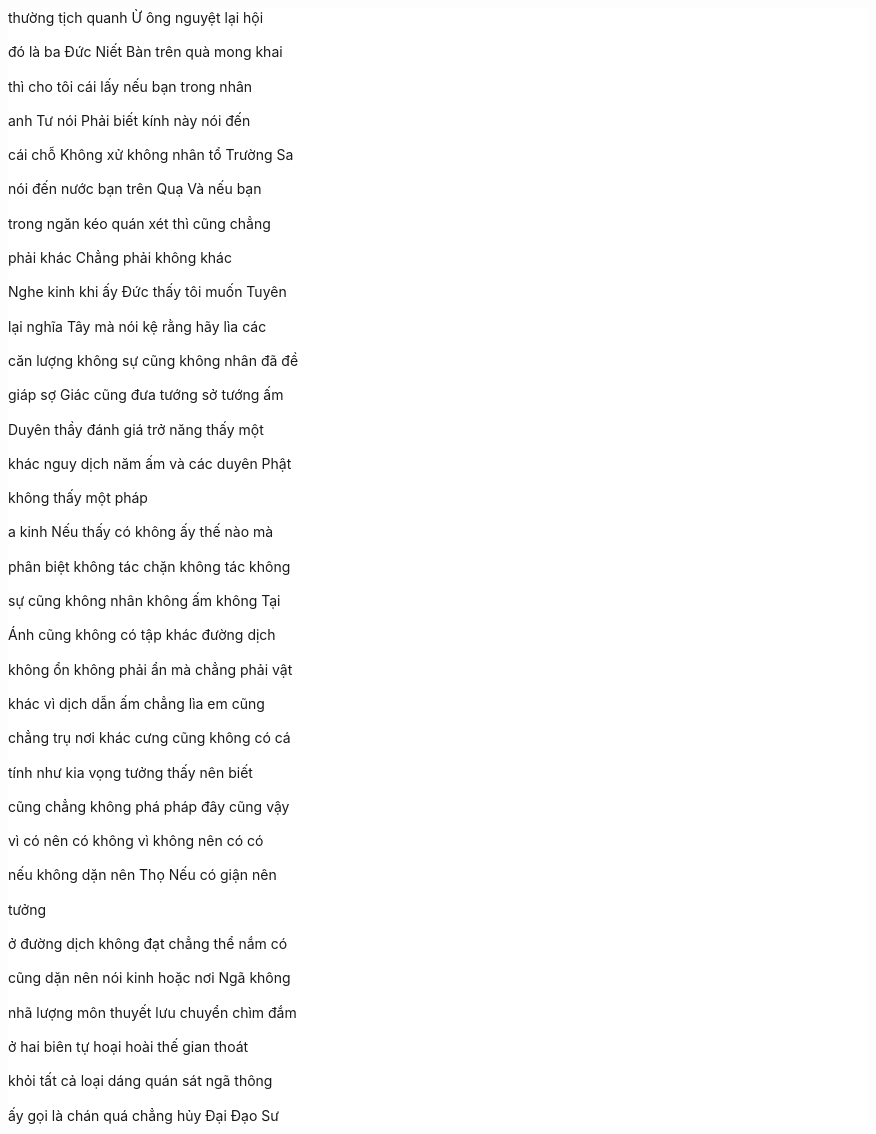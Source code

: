 thường tịch quanh Ừ ông nguyệt lại hội

đó là ba Đức Niết Bàn trên quà mong khai

thì cho tôi cái lấy nếu bạn trong nhân

anh Tư nói Phải biết kính này nói đến

cái chỗ Không xử không nhân tổ Trường Sa

nói đến nước bạn trên Quạ Và nếu bạn

trong ngăn kéo quán xét thì cũng chẳng

phải khác Chẳng phải không khác

Nghe kinh khi ấy Đức thấy tôi muốn Tuyên

lại nghĩa Tây mà nói kệ rằng hãy lìa các

căn lượng không sự cũng không nhân đã đề

giáp sợ Giác cũng đưa tướng sở tướng ấm

Duyên thầy đánh giá trở năng thấy một

khác nguy dịch năm ấm và các duyên Phật

không thấy một pháp

a kinh Nếu thấy có không ấy thế nào mà

phân biệt không tác chặn không tác không

sự cũng không nhân không ấm không Tại

Ánh cũng không có tập khác đường dịch

không ổn không phải ẩn mà chẳng phải vật

khác vì dịch dẫn ấm chẳng lìa em cũng

chẳng trụ nơi khác cưng cũng không có cá

tính như kia vọng tưởng thấy nên biết

cũng chẳng không phá pháp đây cũng vậy

vì có nên có không vì không nên có có

nếu không dặn nên Thọ Nếu có giận nên

tưởng

ở đường dịch không đạt chẳng thể nắm có

cũng dặn nên nói kinh hoặc nơi Ngã không

nhã lượng môn thuyết lưu chuyển chìm đắm

ở hai biên tự hoại hoài thế gian thoát

khỏi tất cả loại dáng quán sát ngã thông

ấy gọi là chán quá chẳng hủy Đại Đạo Sư
